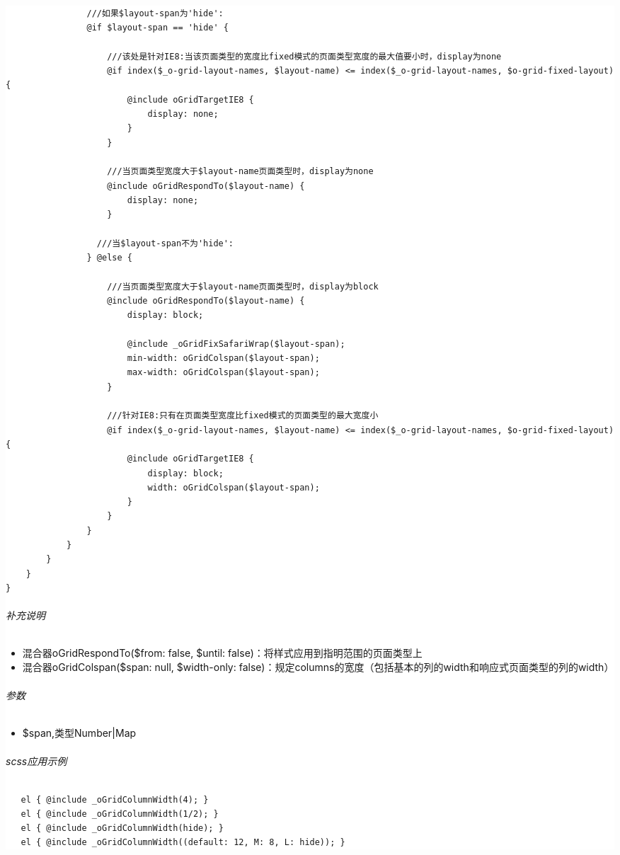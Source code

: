 					///如果$layout-span为'hide':
					@if $layout-span == 'hide' {

					    ///该处是针对IE8:当该页面类型的宽度比fixed模式的页面类型宽度的最大值要小时，display为none
						@if index($_o-grid-layout-names, $layout-name) <= index($_o-grid-layout-names, $o-grid-fixed-layout) {
							@include oGridTargetIE8 {
								display: none;
							}
						}

						///当页面类型宽度大于$layout-name页面类型时，display为none
						@include oGridRespondTo($layout-name) {
							display: none;
						}

					  ///当$layout-span不为'hide':
					} @else {

						///当页面类型宽度大于$layout-name页面类型时，display为block
						@include oGridRespondTo($layout-name) {
							display: block;
	
							@include _oGridFixSafariWrap($layout-span);
							min-width: oGridColspan($layout-span);
							max-width: oGridColspan($layout-span);
						}
						
						///针对IE8:只有在页面类型宽度比fixed模式的页面类型的最大宽度小
						@if index($_o-grid-layout-names, $layout-name) <= index($_o-grid-layout-names, $o-grid-fixed-layout) {
							@include oGridTargetIE8 {
								display: block;
								width: oGridColspan($layout-span);
							}
						}
					}
				}
			}
		}
	}

###### 补充说明
- 混合器oGridRespondTo($from: false, $until: false)：将样式应用到指明范围的页面类型上
- 混合器oGridColspan($span: null, $width-only: false)：规定columns的宽度（包括基本的列的width和响应式页面类型的列的width）
###### 参数
- $span,类型Number|Map

###### scss应用示例

	   el { @include _oGridColumnWidth(4); }
	   el { @include _oGridColumnWidth(1/2); }
	   el { @include _oGridColumnWidth(hide); }
	   el { @include _oGridColumnWidth((default: 12, M: 8, L: hide)); }
